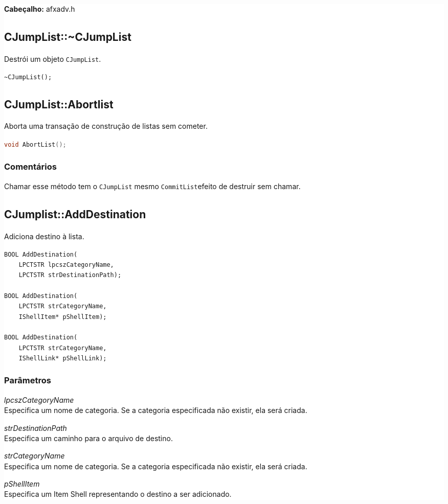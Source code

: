 **Cabeçalho:** afxadv.h

## <a name="cjumplistcjumplist"></a><a name="_dtorcjumplist"></a>CJumpList::~CJumpList

Destrói um objeto `CJumpList`.

```
~CJumpList();
```

## <a name="cjumplistabortlist"></a><a name="abortlist"></a>CJumpList::Abortlist

Aborta uma transação de construção de listas sem cometer.

```cpp
void AbortList();
```

### <a name="remarks"></a>Comentários

Chamar esse método tem o `CJumpList` mesmo `CommitList`efeito de destruir sem chamar.

## <a name="cjumplistadddestination"></a><a name="adddestination"></a>CJumplist::AddDestination

Adiciona destino à lista.

```
BOOL AddDestination(
    LPCTSTR lpcszCategoryName,
    LPCTSTR strDestinationPath);

BOOL AddDestination(
    LPCTSTR strCategoryName,
    IShellItem* pShellItem);

BOOL AddDestination(
    LPCTSTR strCategoryName,
    IShellLink* pShellLink);
```

### <a name="parameters"></a>Parâmetros

*lpcszCategoryName*<br/>
Especifica um nome de categoria. Se a categoria especificada não existir, ela será criada.

*strDestinationPath*<br/>
Especifica um caminho para o arquivo de destino.

*strCategoryName*<br/>
Especifica um nome de categoria. Se a categoria especificada não existir, ela será criada.

*pShellItem*<br/>
Especifica um Item Shell representando o destino a ser adicionado.
